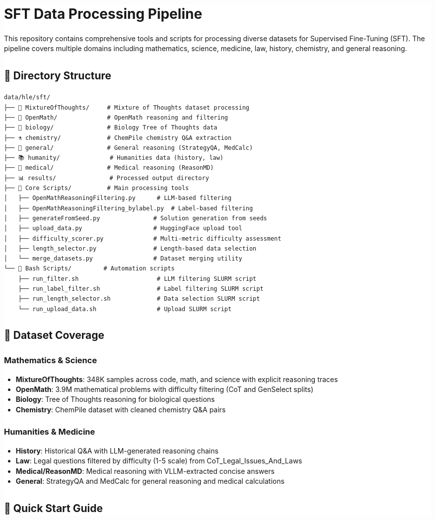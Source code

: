 # SFT Data Processing Pipeline

This repository contains comprehensive tools and scripts for processing diverse datasets for Supervised Fine-Tuning (SFT). The pipeline covers multiple domains including mathematics, science, medicine, law, history, chemistry, and general reasoning.

## 📁 Directory Structure

```
data/hle/sft/
├── 🧮 MixtureOfThoughts/     # Mixture of Thoughts dataset processing
├── 📐 OpenMath/              # OpenMath reasoning and filtering
├── 🧬 biology/               # Biology Tree of Thoughts data
├── ⚗️ chemistry/             # ChemPile chemistry Q&A extraction
├── 💭 general/               # General reasoning (StrategyQA, MedCalc)
├── 📚 humanity/              # Humanities data (history, law)
├── 🏥 medical/               # Medical reasoning (ReasonMD)
├── 📊 results/               # Processed output directory
├── 🔧 Core Scripts/          # Main processing tools
│   ├── OpenMathReasoningFiltering.py      # LLM-based filtering
│   ├── OpenMathReasoningFiltering_bylabel.py  # Label-based filtering
│   ├── generateFromSeed.py               # Solution generation from seeds
│   ├── upload_data.py                    # HuggingFace upload tool
│   ├── difficulty_scorer.py              # Multi-metric difficulty assessment
│   ├── length_selector.py                # Length-based data selection
│   └── merge_datasets.py                 # Dataset merging utility
└── 🚀 Bash Scripts/         # Automation scripts
    ├── run_filter.sh                      # LLM filtering SLURM script
    ├── run_label_filter.sh                # Label filtering SLURM script
    ├── run_length_selector.sh             # Data selection SLURM script
    └── run_upload_data.sh                 # Upload SLURM script
```

## 🎯 Dataset Coverage

### Mathematics & Science
- **MixtureOfThoughts**: 348K samples across code, math, and science with explicit reasoning traces
- **OpenMath**: 3.9M mathematical problems with difficulty filtering (CoT and GenSelect splits)
- **Biology**: Tree of Thoughts reasoning for biological questions
- **Chemistry**: ChemPile dataset with cleaned chemistry Q&A pairs

### Humanities & Medicine
- **History**: Historical Q&A with LLM-generated reasoning chains
- **Law**: Legal questions filtered by difficulty (1-5 scale) from CoT_Legal_Issues_And_Laws
- **Medical/ReasonMD**: Medical reasoning with VLLM-extracted concise answers
- **General**: StrategyQA and MedCalc for general reasoning and medical calculations

## 🚀 Quick Start Guide
